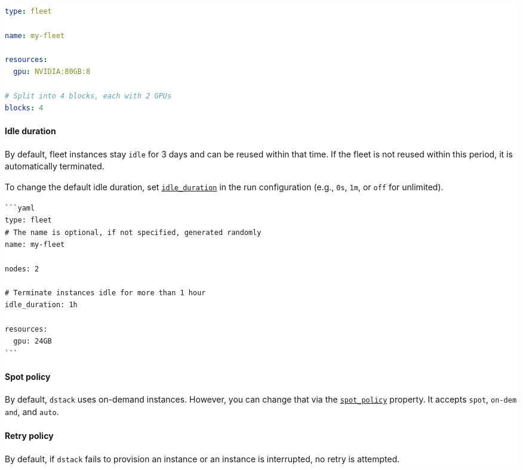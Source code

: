 ```yaml
type: fleet

name: my-fleet

resources:
  gpu: NVIDIA:80GB:8

# Split into 4 blocks, each with 2 GPUs
blocks: 4
```

</div>

#### Idle duration

By default, fleet instances stay `idle` for 3 days and can be reused within that time.
If the fleet is not reused within this period, it is automatically terminated.

To change the default idle duration, set
[`idle_duration`](../reference/dstack.yml/fleet.md#idle_duration) in the run configuration (e.g., `0s`, `1m`, or `off` for
unlimited).

<div editor-title="examples/misc/fleets/.dstack.yml">
    
    ```yaml
    type: fleet
    # The name is optional, if not specified, generated randomly
    name: my-fleet
    
    nodes: 2

    # Terminate instances idle for more than 1 hour
    idle_duration: 1h
    
    resources:
      gpu: 24GB
    ```
    
</div>

#### Spot policy

By default, `dstack` uses on-demand instances. However, you can change that
via the [`spot_policy`](../reference/dstack.yml/fleet.md#spot_policy) property. It accepts `spot`, `on-demand`, and `auto`.

#### Retry policy

By default, if `dstack` fails to provision an instance or an instance is interrupted, no retry is attempted.
